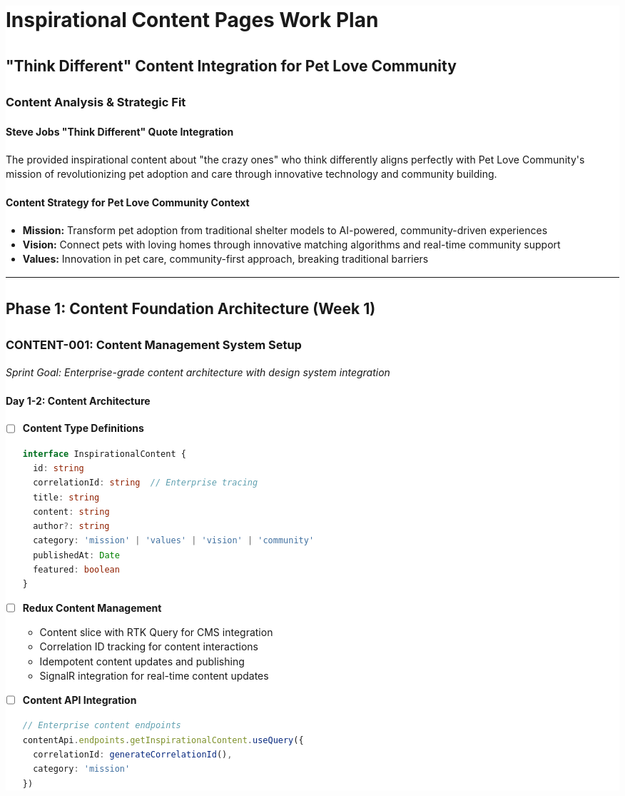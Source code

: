# Inspirational Content Pages Work Plan
## "Think Different" Content Integration for Pet Love Community

### **Content Analysis & Strategic Fit**

#### **Steve Jobs "Think Different" Quote Integration**
The provided inspirational content about "the crazy ones" who think differently aligns perfectly with Pet Love Community's mission of revolutionizing pet adoption and care through innovative technology and community building.

#### **Content Strategy for Pet Love Community Context**
- **Mission:** Transform pet adoption from traditional shelter models to AI-powered, community-driven experiences
- **Vision:** Connect pets with loving homes through innovative matching algorithms and real-time community support
- **Values:** Innovation in pet care, community-first approach, breaking traditional barriers

---

## **Phase 1: Content Foundation Architecture** (Week 1)

### **CONTENT-001: Content Management System Setup**
*Sprint Goal: Enterprise-grade content architecture with design system integration*

#### **Day 1-2: Content Architecture**
- [ ] **Content Type Definitions**
  ```typescript
  interface InspirationalContent {
    id: string
    correlationId: string  // Enterprise tracing
    title: string
    content: string
    author?: string
    category: 'mission' | 'values' | 'vision' | 'community'
    publishedAt: Date
    featured: boolean
  }
  ```

- [ ] **Redux Content Management**
  - Content slice with RTK Query for CMS integration
  - Correlation ID tracking for content interactions
  - Idempotent content updates and publishing
  - SignalR integration for real-time content updates

- [ ] **Content API Integration**
  ```typescript
  // Enterprise content endpoints
  contentApi.endpoints.getInspirationalContent.useQuery({
    correlationId: generateCorrelationId(),
    category: 'mission'
  })
  ```
